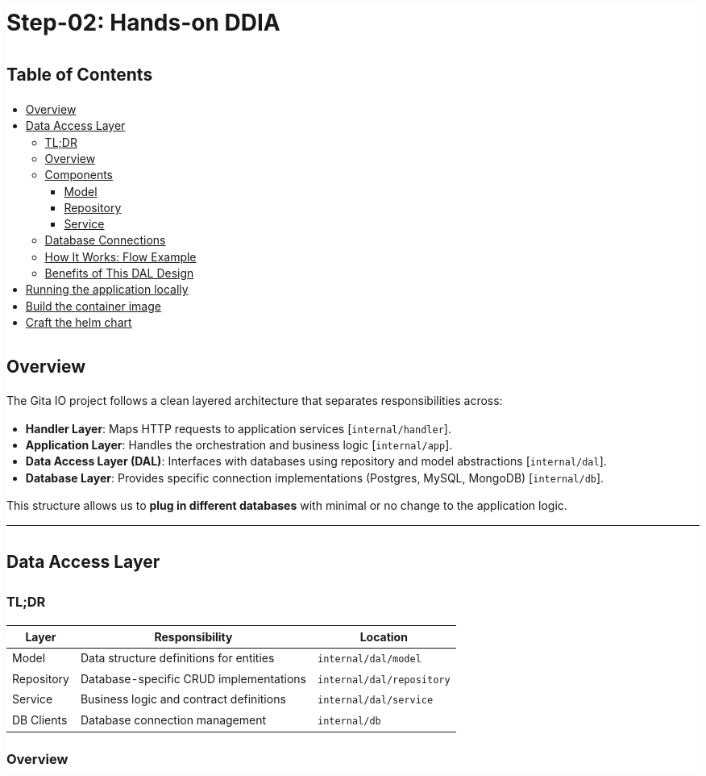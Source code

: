 # Step-02: Hands-on DDIA

## Table of Contents

- [Overview](#overview)
- [Data Access Layer](#data-access-layer)
    - [TL;DR](#tldr)
    - [Overview](#overview-1)
    - [Components](#components)
        - [Model](#model)
        - [Repository](#repository)
        - [Service](#service)
    - [Database Connections](#database-connections)
    - [How It Works: Flow Example](#how-it-works-flow-example)
    - [Benefits of This DAL Design](#benefits-of-this-dal-design)
- [Running the application locally](#running-the-application-locally)
- [Build the container image](#build-the-container-image)
- [Craft the helm chart](#craft-the-helm-chart)

## Overview

The Gita IO project follows a clean layered architecture that separates responsibilities across:

- **Handler Layer**: Maps HTTP requests to application services [`internal/handler`].
- **Application Layer**: Handles the orchestration and business logic [`internal/app`].
- **Data Access Layer (DAL)**: Interfaces with databases using repository and model abstractions [`internal/dal`].
- **Database Layer**: Provides specific connection implementations (Postgres, MySQL, MongoDB) [`internal/db`].

This structure allows us to **plug in different databases** with minimal or no change to the application logic.

---

## Data Access Layer

### TL;DR
| Layer      | Responsibility                          | Location                  |
| ---------- | --------------------------------------- | ------------------------- |
| Model      | Data structure definitions for entities | `internal/dal/model`      |
| Repository | Database-specific CRUD implementations  | `internal/dal/repository` |
| Service    | Business logic and contract definitions | `internal/dal/service`    |
| DB Clients | Database connection management          | `internal/db`             |


### Overview
